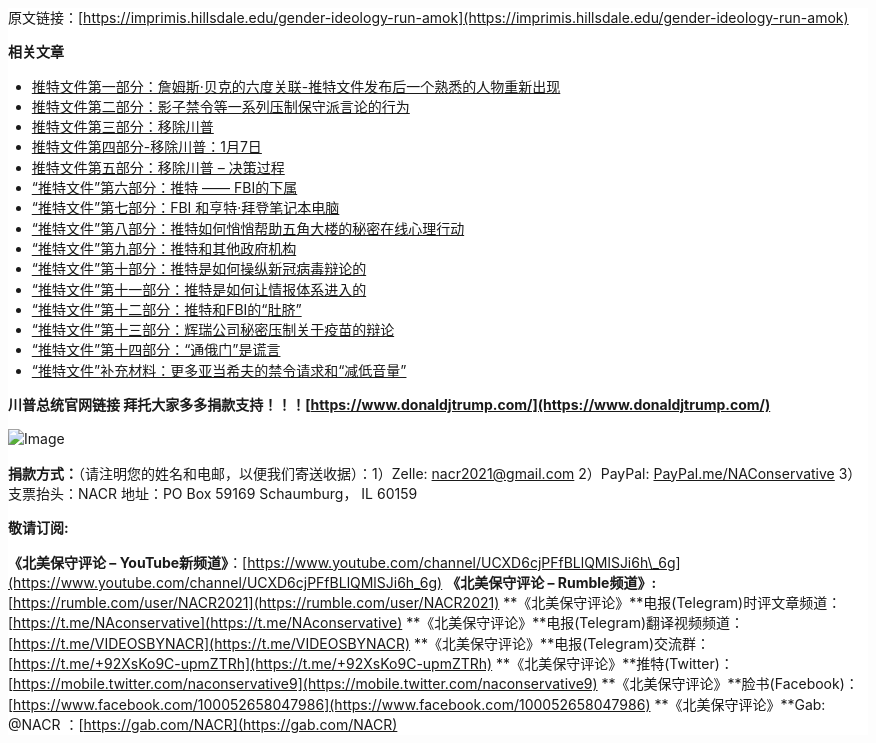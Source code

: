 原文链接：[https://imprimis.hillsdale.edu/gender-ideology-run-amok](https://imprimis.hillsdale.edu/gender-ideology-run-amok)

**相关文章**

-   [推特文件第一部分：詹姆斯·贝克的六度关联-推特文件发布后一个熟悉的人物重新出现](https://nacr.info/WordPress/index.php/2022/12/07/six-degrees-from-james-baker-a-familiar-figure-reemerges-with-the-release-of-the-twitter-files/)
-   [推特文件第二部分：影子禁令等一系列压制保守派言论的行为](https://nacr.info/WordPress/index.php/2022/12/09/the-twitter-papers-part-ii-shadow-bans-and-a-host-of-other-acts-to-suppress-conservative-speech/)
-   [推特文件第三部分：移除川普](https://nacr.info/WordPress/index.php/2022/12/10/twitter-files-part-iii-remove-trump/)
-   [推特文件第四部分-移除川普：1月7日](https://nacr.info/WordPress/index.php/2022/12/11/twitter-files-part-4-the-removal-of-donald-trump-january-7/)
-   [推特文件第五部分：移除川普 – 决策过程](https://nacr.info/WordPress/index.php/2022/12/13/twitter-files-part-five-remove-trump-how-the-decision-was-made/)
-   [“推特文件”第六部分：推特 —— FBI的下属](https://nacr.info/WordPress/index.php/2022/12/17/twitter-files-part-six-twitter-fbi-subsidiary/)
-   [“推特文件”第七部分：FBI 和亨特·拜登笔记本电脑](https://nacr.info/WordPress/index.php/2022/12/20/twitter-files-part-7-the-fbi-the-hunter-biden-laptop/)
-   [“推特文件”第八部分：推特如何悄悄帮助五角大楼的秘密在线心理行动](https://nacr.info/WordPress/index.php/2022/12/22/twitter-files-part-8-how-twitter-quietly-aided-the-pentagons-covert-online-psyop-campaign/)
-   [“推特文件”第九部分：推特和其他政府机构](https://nacr.info/WordPress/index.php/2022/12/26/the-twitter-files-part-nine-twitter-and-other-government-agencies/)
-   [“推特文件”第十部分：推特是如何操纵新冠病毒辩论的](https://nacr.info/WordPress/index.php/2022/12/26/the-twitter-files-how-twitter-part-ten-rigged-the-covid-debate/)
-   [“推特文件”第十一部分：推特是如何让情报体系进入的](https://nacr.info/WordPress/index.php/2023/01/06/twitter-files-part-11-how-twitter-let-the-intelligence-community-in/)
-   [“推特文件”第十二部分：推特和FBI的“肚脐”](https://nacr.info/WordPress/index.php/2023/01/04/the-twitter-files-part-xi-twitter-and-the-fbi-belly-button/)
-   [“推特文件”第十三部分：辉瑞公司秘密压制关于疫苗的辩论](https://nacr.info/WordPress/index.php/2023/01/10/twitter-files-part-13-pfizer-secretly-suppresse-debate-on-coved-vaccines-on-twitte/)
-   [“推特文件”第十四部分：“通俄门”是谎言](https://nacr.info/WordPress/index.php/2023/01/12/twitter-files-14-the-russiagate-lies/)
-   [“推特文件”补充材料：更多亚当希夫的禁令请求和“减低音量”](https://nacr.info/WordPress/index.php/2023/01/15/twitter-files-supplemental-more-adam-schiff-ban-requests-and-deamplification/)

**川普总统官网链接 拜托大家多多捐款支持！！！[https://www.donaldjtrump.com/](https://www.donaldjtrump.com/)**

![Image](https://nacr.info/WordPress/wp-content/uploads/2021/05/image-34-868x1024.png)

**捐款方式：**（请注明您的姓名和电邮，以便我们寄送收据）：1）Zelle: nacr2021@gmail.com 2）PayPal: [PayPal.me/NAConservative](http://paypal.me/NAConservative) 3）支票抬头：NACR 地址：PO Box 59169 Schaumburg， IL 60159

**敬请订阅:**

**《北美保守评论 – YouTube新频道》**：[https://www.youtube.com/channel/UCXD6cjPFfBLlQMlSJi6h\_6g](https://www.youtube.com/channel/UCXD6cjPFfBLlQMlSJi6h_6g) **《北美保守评论 – Rumble频道》:** [https://rumble.com/user/NACR2021](https://rumble.com/user/NACR2021) **《北美保守评论》**电报(Telegram)时评文章频道：[https://t.me/NAconservative](https://t.me/NAconservative) **《北美保守评论》**电报(Telegram)翻译视频频道：[https://t.me/VIDEOSBYNACR](https://t.me/VIDEOSBYNACR) **《北美保守评论》**电报(Telegram)交流群：[https://t.me/+92XsKo9C-upmZTRh](https://t.me/+92XsKo9C-upmZTRh) **《北美保守评论》**推特(Twitter)：[https://mobile.twitter.com/naconservative9](https://mobile.twitter.com/naconservative9) **《北美保守评论》**脸书(Facebook)：[https://www.facebook.com/100052658047986](https://www.facebook.com/100052658047986) **《北美保守评论》**Gab: @NACR ：[https://gab.com/NACR](https://gab.com/NACR)
